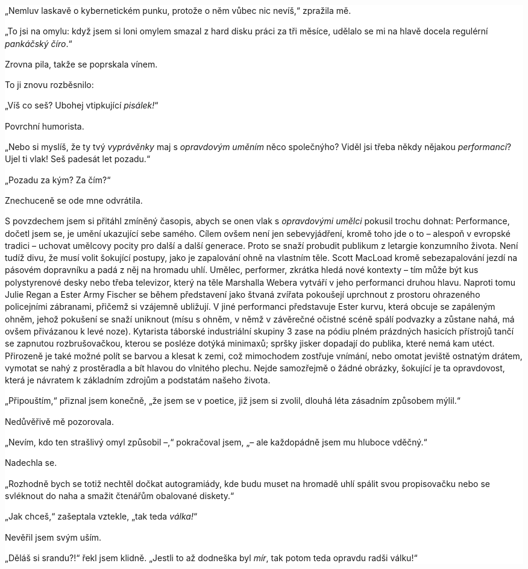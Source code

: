 „Nemluv laskavě o kybernetickém punku, protože o něm vůbec nic nevíš,“ zpražila mě.

„To jsi na omylu: když jsem si loni omylem smazal z hard disku práci za tři měsíce, udělalo se mi na hlavě docela regulérní _pankáčský číro_.“

Zrovna pila, takže se poprskala vínem.

To ji znovu rozběsnilo:

„Víš co seš? Ubohej vtipkující _pisálek!_“

Povrchní humorista.

„Nebo si myslíš, že ty tvý _vyprávěnky_ maj s _opravdovým uměním_ něco společnýho? Viděl jsi třeba někdy nějakou _performanci_? Ujel ti vlak! Seš padesát let pozadu.“

„Pozadu za kým? Za čím?“

Znechuceně se ode mne odvrátila.

S povzdechem jsem si přitáhl zmíněný časopis, abych se onen vlak s _opravdovými umělci_ pokusil trochu dohnat: Performance, dočetl jsem se, je umění ukazující sebe samého. Cílem ovšem není jen sebevyjádření, kromě toho jde o to – alespoň v evropské tradici – uchovat umělcovy pocity pro další a další generace. Proto se snaží probudit publikum z letargie konzumního života. Není tudíž divu, že musí volit šokující postupy, jako je zapalování ohně na vlastním těle. Scott MacLoad kromě sebezapalování jezdí na pásovém dopravníku a padá z něj na hromadu uhlí. Umělec, performer, zkrátka hledá nové kontexty – tím může být kus polystyrenové desky nebo třeba televizor, který na těle Marshalla Webera vytváří v jeho performanci druhou hlavu. Naproti tomu Julie Regan a Ester Army Fischer se během představení jako štvaná zvířata pokoušejí uprchnout z prostoru ohrazeného policejními zábranami, přičemž si vzájemně ubližují. V jiné performanci představuje Ester kurvu, která obcuje se zapáleným ohněm, jehož pokušení se snaží uniknout (mísu s ohněm, v němž v závěrečné očistné scéně spálí podvazky a zůstane nahá, má ovšem přivázanou k levé noze). Kytarista táborské industriální skupiny 3 zase na pódiu plném prázdných hasicích přístrojů tančí se zapnutou rozbrušovačkou, kterou se posléze dotýká minimaxů; spršky jisker dopadají do publika, které nemá kam utéct. Přirozeně je také možné polít se barvou a klesat k zemi, což mimochodem zostřuje vnímání, nebo omotat jeviště ostnatým drátem, vymotat se nahý z prostěradla a bít hlavou do vlnitého plechu. Nejde samozřejmě o žádné obrázky, šokující je ta opravdovost, která je návratem k základním zdrojům a podstatám našeho života.

„Připouštím,“ přiznal jsem konečně, „že jsem se v poetice, již jsem si zvolil, dlouhá léta zásadním způsobem mýlil.“

Nedůvěřivě mě pozorovala.

„Nevím, kdo ten strašlivý omyl způsobil –,“ pokračoval jsem, „– ale každopádně jsem mu hluboce vděčný.“

Nadechla se.

„Rozhodně bych se totiž nechtěl dočkat autogramiády, kde budu muset na hromadě uhlí spálit svou propisovačku nebo se svléknout do naha a smažit čtenářům obalované diskety.“

„Jak chceš,“ zašeptala vztekle, „tak teda _válka!_“

Nevěřil jsem svým uším.

„Děláš si srandu?!“ řekl jsem klidně. „Jestli to až dodneška byl _mír_, tak potom teda opravdu radši válku!“

</section>
